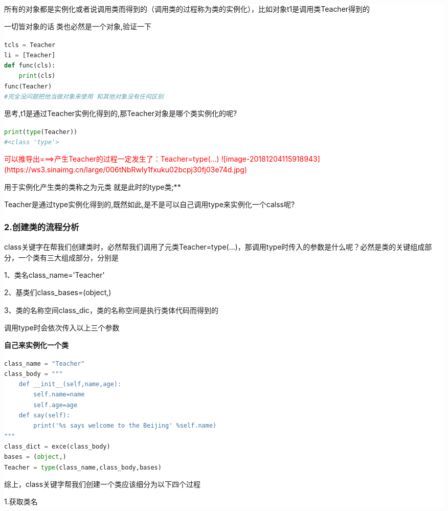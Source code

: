 所有的对象都是实例化或者说调用类而得到的（调用类的过程称为类的实例化），比如对象t1是调用类Teacher得到的

一切皆对象的话 类也必然是一个对象,验证一下

```python
tcls = Teacher
li = [Teacher]
def func(cls):
    print(cls)
func(Teacher)
#完全没问题把他当做对象来使用 和其他对象没有任何区别
```

思考,t1是通过Teacher实例化得到的,那Teacher对象是哪个类实例化的呢?

```python
print(type(Teacher))
#<class 'type'>
```

<p style="color:red">可以推导出===>产生Teacher的过程一定发生了：Teacher=type(...)
![image-20181204115918943](https://ws3.sinaimg.cn/large/006tNbRwly1fxuku02bcpj30fj03e74d.jpg)

用于实例化产生类的类称之为元类 就是此时的type类;**

Teacher是通过type实例化得到的,既然如此,是不是可以自己调用type来实例化一个calss呢?

### 2.创建类的流程分析

class关键字在帮我们创建类时，必然帮我们调用了元类Teacher=type(...)，那调用type时传入的参数是什么呢？必然是类的关键组成部分，一个类有三大组成部分，分别是

1、类名class_name='Teacher'

2、基类们class_bases=(object,)

3、类的名称空间class_dic，类的名称空间是执行类体代码而得到的

调用type时会依次传入以上三个参数

**自己来实例化一个类**

```python
class_name = "Teacher"
class_body = """
    def __init__(self,name,age):
        self.name=name
        self.age=age
    def say(self):
        print('%s says welcome to the Beijing' %self.name)
"""
class_dict = exce(class_body)
bases = (object,)
Teacher = type(class_name,class_body,bases)
```

 

综上，class关键字帮我们创建一个类应该细分为以下四个过程

1.获取类名
